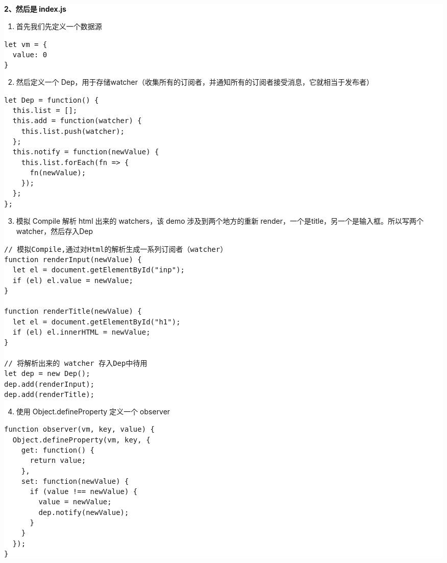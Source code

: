 **2、然后是 index.js** 

1) 首先我们先定义一个数据源
<pre>
let vm = {
  value: 0
}
</pre>

2) 然后定义一个 Dep，用于存储watcher（收集所有的订阅者，并通知所有的订阅者接受消息，它就相当于发布者）
<pre>
let Dep = function() {
  this.list = [];
  this.add = function(watcher) {
    this.list.push(watcher);
  };
  this.notify = function(newValue) {
    this.list.forEach(fn => {
      fn(newValue);
    });
  };
};
</pre>

3) 模拟 Compile 解析 html 出来的 watchers，该 demo 涉及到两个地方的重新 render，一个是title，另一个是输入框。所以写两个watcher，然后存入Dep
<pre>
// 模拟Compile,通过对Html的解析生成一系列订阅者（watcher）
function renderInput(newValue) {
  let el = document.getElementById("inp");
  if (el) el.value = newValue;
}

function renderTitle(newValue) {
  let el = document.getElementById("h1");
  if (el) el.innerHTML = newValue;
}

// 将解析出来的 watcher 存入Dep中待用
let dep = new Dep();
dep.add(renderInput);
dep.add(renderTitle);
</pre>

4) 使用 Object.defineProperty 定义一个 observer
<pre>
function observer(vm, key, value) {
  Object.defineProperty(vm, key, {
    get: function() {
      return value;
    },
    set: function(newValue) {
      if (value !== newValue) {
        value = newValue;
        dep.notify(newValue);
      }
    }
  });
}
</pre>
